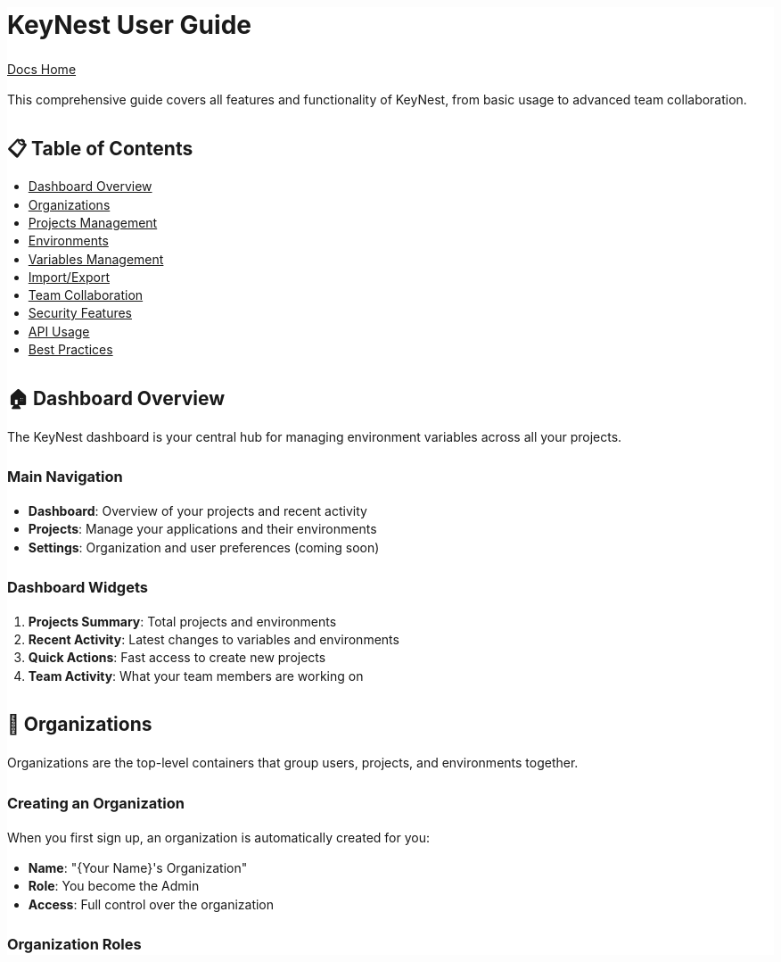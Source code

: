 # KeyNest User Guide

[Docs Home](index.md)

This comprehensive guide covers all features and functionality of KeyNest, from basic usage to advanced team collaboration.

## 📋 Table of Contents

- [Dashboard Overview](#dashboard-overview)
- [Organizations](#organizations)
- [Projects Management](#projects-management)
- [Environments](#environments)
- [Variables Management](#variables-management)
- [Import/Export](#importexport)
- [Team Collaboration](#team-collaboration)
- [Security Features](#security-features)
- [API Usage](#api-usage)
- [Best Practices](#best-practices)

## 🏠 Dashboard Overview

The KeyNest dashboard is your central hub for managing environment variables across all your projects.

### Main Navigation

- **Dashboard**: Overview of your projects and recent activity
- **Projects**: Manage your applications and their environments
- **Settings**: Organization and user preferences (coming soon)

### Dashboard Widgets

1. **Projects Summary**: Total projects and environments
2. **Recent Activity**: Latest changes to variables and environments
3. **Quick Actions**: Fast access to create new projects
4. **Team Activity**: What your team members are working on

## 🏢 Organizations

Organizations are the top-level containers that group users, projects, and environments together.

### Creating an Organization

When you first sign up, an organization is automatically created for you:
- **Name**: "{Your Name}'s Organization"
- **Role**: You become the Admin
- **Access**: Full control over the organization

### Organization Roles

